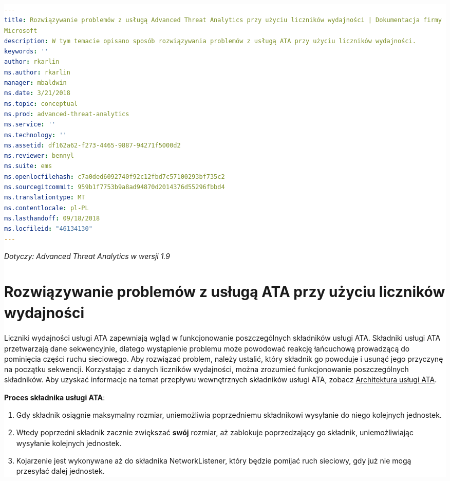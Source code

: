 ```yaml
---
title: Rozwiązywanie problemów z usługą Advanced Threat Analytics przy użyciu liczników wydajności | Dokumentacja firmy Microsoft
description: W tym temacie opisano sposób rozwiązywania problemów z usługą ATA przy użyciu liczników wydajności.
keywords: ''
author: rkarlin
ms.author: rkarlin
manager: mbaldwin
ms.date: 3/21/2018
ms.topic: conceptual
ms.prod: advanced-threat-analytics
ms.service: ''
ms.technology: ''
ms.assetid: df162a62-f273-4465-9887-94271f5000d2
ms.reviewer: bennyl
ms.suite: ems
ms.openlocfilehash: c7a0ded6092740f92c12fbd7c57100293bf735c2
ms.sourcegitcommit: 959b1f7753b9a8ad94870d2014376d55296fbbd4
ms.translationtype: MT
ms.contentlocale: pl-PL
ms.lasthandoff: 09/18/2018
ms.locfileid: "46134130"
---
```

*Dotyczy: Advanced Threat Analytics w wersji 1.9*



# <a name="troubleshooting-ata-using-the-performance-counters"></a>Rozwiązywanie problemów z usługą ATA przy użyciu liczników wydajności
Liczniki wydajności usługi ATA zapewniają wgląd w funkcjonowanie poszczególnych składników usługi ATA. Składniki usługi ATA przetwarzają dane sekwencyjnie, dlatego wystąpienie problemu może powodować reakcję łańcuchową prowadzącą do pominięcia części ruchu sieciowego. Aby rozwiązać problem, należy ustalić, który składnik go powoduje i usunąć jego przyczynę na początku sekwencji. Korzystając z danych liczników wydajności, można zrozumieć funkcjonowanie poszczególnych składników.
Aby uzyskać informacje na temat przepływu wewnętrznych składników usługi ATA, zobacz [Architektura usługi ATA](ata-architecture.md).

**Proces składnika usługi ATA**:

1.  Gdy składnik osiągnie maksymalny rozmiar, uniemożliwia poprzedniemu składnikowi wysyłanie do niego kolejnych jednostek.

2.  Wtedy poprzedni składnik zacznie zwiększać **swój** rozmiar, aż zablokuje poprzedzający go składnik, uniemożliwiając wysyłanie kolejnych jednostek.

3.  Kojarzenie jest wykonywane aż do składnika NetworkListener, który będzie pomijać ruch sieciowy, gdy już nie mogą przesyłać dalej jednostek.

